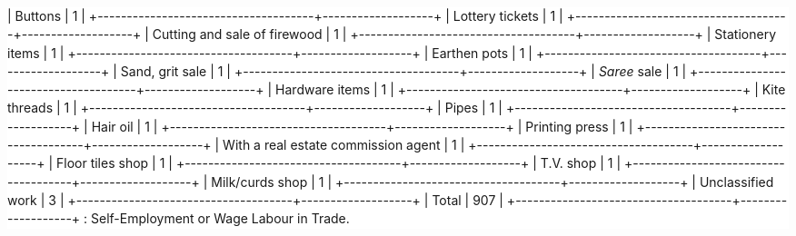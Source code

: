 | Buttons                             | 1                 |
+-------------------------------------+-------------------+
| Lottery tickets                     | 1                 |
+-------------------------------------+-------------------+
| Cutting and sale of firewood        | 1                 |
+-------------------------------------+-------------------+
| Stationery items                    | 1                 |
+-------------------------------------+-------------------+
| Earthen pots                        | 1                 |
+-------------------------------------+-------------------+
| Sand, grit sale                     | 1                 |
+-------------------------------------+-------------------+
| _Saree_ sale                        | 1                 |
+-------------------------------------+-------------------+
| Hardware items                      | 1                 |
+-------------------------------------+-------------------+
| Kite threads                        | 1                 |
+-------------------------------------+-------------------+
| Pipes                               | 1                 |
+-------------------------------------+-------------------+
| Hair oil                            | 1                 |
+-------------------------------------+-------------------+
| Printing press                      | 1                 |
+-------------------------------------+-------------------+
| With a real estate commission agent | 1                 |
+-------------------------------------+-------------------+
| Floor tiles shop                    | 1                 |
+-------------------------------------+-------------------+
| T.V. shop                           | 1                 |
+-------------------------------------+-------------------+
| Milk/curds shop                     | 1                 |
+-------------------------------------+-------------------+
| Unclassified work                   | 3                 |
+-------------------------------------+-------------------+
| Total                               | 907               |
+-------------------------------------+-------------------+
: Self-Employment or Wage Labour in Trade.


